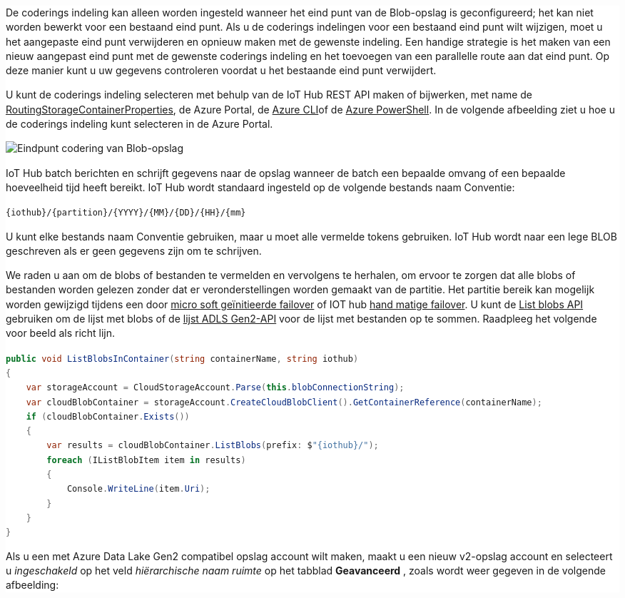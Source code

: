 De coderings indeling kan alleen worden ingesteld wanneer het eind punt van de Blob-opslag is geconfigureerd; het kan niet worden bewerkt voor een bestaand eind punt. Als u de coderings indelingen voor een bestaand eind punt wilt wijzigen, moet u het aangepaste eind punt verwijderen en opnieuw maken met de gewenste indeling. Een handige strategie is het maken van een nieuw aangepast eind punt met de gewenste coderings indeling en het toevoegen van een parallelle route aan dat eind punt. Op deze manier kunt u uw gegevens controleren voordat u het bestaande eind punt verwijdert.

U kunt de coderings indeling selecteren met behulp van de IoT Hub REST API maken of bijwerken, met name de [RoutingStorageContainerProperties](/rest/api/iothub/iothubresource/createorupdate#routingstoragecontainerproperties), de Azure Portal, de [Azure CLI](/cli/azure/iot/hub/routing-endpoint)of de [Azure PowerShell](/powershell/module/az.iothub/add-aziothubroutingendpoint). In de volgende afbeelding ziet u hoe u de coderings indeling kunt selecteren in de Azure Portal.

![Eindpunt codering van Blob-opslag](./media/iot-hub-devguide-messages-d2c/blobencoding.png)

IoT Hub batch berichten en schrijft gegevens naar de opslag wanneer de batch een bepaalde omvang of een bepaalde hoeveelheid tijd heeft bereikt. IoT Hub wordt standaard ingesteld op de volgende bestands naam Conventie:

```
{iothub}/{partition}/{YYYY}/{MM}/{DD}/{HH}/{mm}
```

U kunt elke bestands naam Conventie gebruiken, maar u moet alle vermelde tokens gebruiken. IoT Hub wordt naar een lege BLOB geschreven als er geen gegevens zijn om te schrijven.

We raden u aan om de blobs of bestanden te vermelden en vervolgens te herhalen, om ervoor te zorgen dat alle blobs of bestanden worden gelezen zonder dat er veronderstellingen worden gemaakt van de partitie. Het partitie bereik kan mogelijk worden gewijzigd tijdens een door [micro soft geïnitieerde failover](iot-hub-ha-dr.md#microsoft-initiated-failover) of IOT hub [hand matige failover](iot-hub-ha-dr.md#manual-failover). U kunt de [List blobs API](/rest/api/storageservices/list-blobs) gebruiken om de lijst met blobs of de [lijst ADLS Gen2-API](/rest/api/storageservices/datalakestoragegen2/path/list) voor de lijst met bestanden op te sommen. Raadpleeg het volgende voor beeld als richt lijn.

```csharp
public void ListBlobsInContainer(string containerName, string iothub)
{
    var storageAccount = CloudStorageAccount.Parse(this.blobConnectionString);
    var cloudBlobContainer = storageAccount.CreateCloudBlobClient().GetContainerReference(containerName);
    if (cloudBlobContainer.Exists())
    {
        var results = cloudBlobContainer.ListBlobs(prefix: $"{iothub}/");
        foreach (IListBlobItem item in results)
        {
            Console.WriteLine(item.Uri);
        }
    }
}
```

Als u een met Azure Data Lake Gen2 compatibel opslag account wilt maken, maakt u een nieuw v2-opslag account en selecteert u *ingeschakeld* op het veld *hiërarchische naam ruimte* op het tabblad **Geavanceerd** , zoals wordt weer gegeven in de volgende afbeelding:
